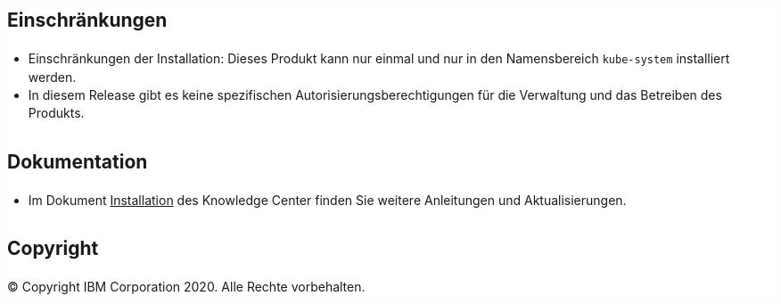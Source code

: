 ## Einschränkungen

* Einschränkungen der Installation: Dieses Produkt kann nur einmal und nur in den Namensbereich `kube-system` installiert werden.
* In diesem Release gibt es keine spezifischen Autorisierungsberechtigungen für die Verwaltung und das Betreiben des Produkts.

## Dokumentation

* Im Dokument [Installation](https://www.ibm.com/support/knowledgecenter/SSFKVV_4.1/devices/installing/install.html) des Knowledge Center finden Sie weitere Anleitungen und Aktualisierungen.

## Copyright

© Copyright IBM Corporation 2020. Alle Rechte vorbehalten.
